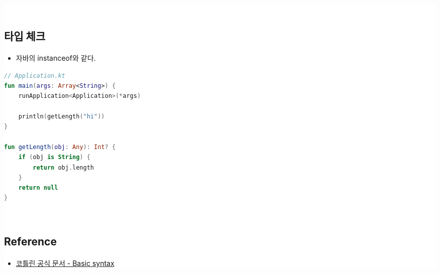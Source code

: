 <br/>

## 타입 체크

- 자바의 instanceof와 같다.

```kotlin
// Application.kt
fun main(args: Array<String>) {
    runApplication<Application>(*args)

    println(getLength("hi"))
}

fun getLength(obj: Any): Int? {
    if (obj is String) {
        return obj.length
    }
    return null
}
```

<br/>

## Reference

- [코틀린 공식 문서 - Basic syntax](https://kotlinlang.org/docs/basic-syntax.html)